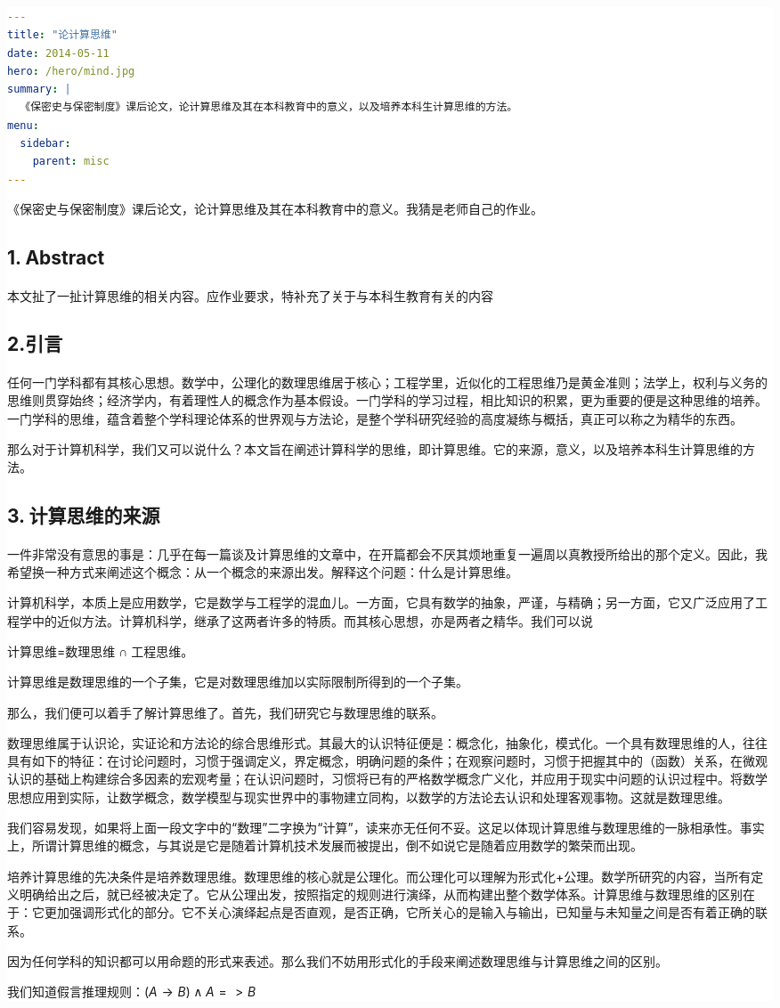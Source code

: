 ```yaml
---
title: "论计算思维"
date: 2014-05-11
hero: /hero/mind.jpg
summary: |
  《保密史与保密制度》课后论文，论计算思维及其在本科教育中的意义，以及培养本科生计算思维的方法。
menu:
  sidebar:
    parent: misc
---
```


《保密史与保密制度》课后论文，论计算思维及其在本科教育中的意义。我猜是老师自己的作业。


## 1. Abstract

本文扯了一扯计算思维的相关内容。应作业要求，特补充了关于与本科生教育有关的内容



## 2.引言

任何一门学科都有其核心思想。数学中，公理化的数理思维居于核心；工程学里，近似化的工程思维乃是黄金准则；法学上，权利与义务的思维则贯穿始终；经济学内，有着理性人的概念作为基本假设。一门学科的学习过程，相比知识的积累，更为重要的便是这种思维的培养。一门学科的思维，蕴含着整个学科理论体系的世界观与方法论，是整个学科研究经验的高度凝练与概括，真正可以称之为精华的东西。

那么对于计算机科学，我们又可以说什么？本文旨在阐述计算科学的思维，即计算思维。它的来源，意义，以及培养本科生计算思维的方法。



## 3. 计算思维的来源

一件非常没有意思的事是：几乎在每一篇谈及计算思维的文章中，在开篇都会不厌其烦地重复一遍周以真教授所给出的那个定义。因此，我希望换一种方式来阐述这个概念：从一个概念的来源出发。解释这个问题：什么是计算思维。

计算机科学，本质上是应用数学，它是数学与工程学的混血儿。一方面，它具有数学的抽象，严谨，与精确；另一方面，它又广泛应用了工程学中的近似方法。计算机科学，继承了这两者许多的特质。而其核心思想，亦是两者之精华。我们可以说

计算思维=数理思维 ∩ 工程思维。

计算思维是数理思维的一个子集，它是对数理思维加以实际限制所得到的一个子集。

那么，我们便可以着手了解计算思维了。首先，我们研究它与数理思维的联系。

数理思维属于认识论，实证论和方法论的综合思维形式。其最大的认识特征便是：概念化，抽象化，模式化。一个具有数理思维的人，往往具有如下的特征：在讨论问题时，习惯于强调定义，界定概念，明确问题的条件；在观察问题时，习惯于把握其中的（函数）关系，在微观认识的基础上构建综合多因素的宏观考量；在认识问题时，习惯将已有的严格数学概念广义化，并应用于现实中问题的认识过程中。将数学思想应用到实际，让数学概念，数学模型与现实世界中的事物建立同构，以数学的方法论去认识和处理客观事物。这就是数理思维。

我们容易发现，如果将上面一段文字中的“数理”二字换为“计算”，读来亦无任何不妥。这足以体现计算思维与数理思维的一脉相承性。事实上，所谓计算思维的概念，与其说是它是随着计算机技术发展而被提出，倒不如说它是随着应用数学的繁荣而出现。

培养计算思维的先决条件是培养数理思维。数理思维的核心就是公理化。而公理化可以理解为形式化+公理。数学所研究的内容，当所有定义明确给出之后，就已经被决定了。它从公理出发，按照指定的规则进行演绎，从而构建出整个数学体系。计算思维与数理思维的区别在于：它更加强调形式化的部分。它不关心演绎起点是否直观，是否正确，它所关心的是输入与输出，已知量与未知量之间是否有着正确的联系。

因为任何学科的知识都可以用命题的形式来表述。那么我们不妨用形式化的手段来阐述数理思维与计算思维之间的区别。

我们知道假言推理规则：$(A→B)∧A=>B$

